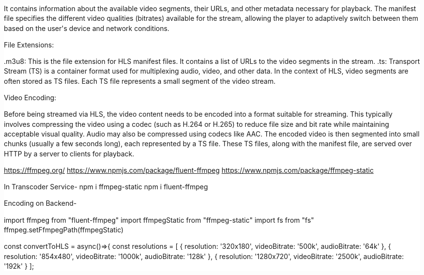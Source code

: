 It contains information about the available video segments, their URLs, and other metadata necessary for playback. The manifest file specifies the different video qualities (bitrates) available for the stream, allowing the player to adaptively switch between them based on the user's device and network conditions.

File Extensions:

.m3u8: This is the file extension for HLS manifest files. It contains a list of URLs to the video segments in the stream.
.ts: Transport Stream (TS) is a container format used for multiplexing audio, video, and other data. In the context of HLS, video segments are often stored as TS files. Each TS file represents a small segment of the video stream.

Video Encoding:

Before being streamed via HLS, the video content needs to be encoded into a format suitable for streaming. This typically involves compressing the video using a codec (such as H.264 or H.265) to reduce file size and bit rate while maintaining acceptable visual quality. Audio may also be compressed using codecs like AAC. The encoded video is then segmented into small chunks (usually a few seconds long), each represented by a TS file. These TS files, along with the manifest file, are served over HTTP by a server to clients for playback.





https://ffmpeg.org/
https://www.npmjs.com/package/fluent-ffmpeg
https://www.npmjs.com/package/ffmpeg-static

In Transcoder Service-
npm i ffmpeg-static
npm i fluent-ffmpeg

Encoding on Backend-

import ffmpeg from "fluent-ffmpeg"
import ffmpegStatic from "ffmpeg-static"
import fs from "fs"
ffmpeg.setFfmpegPath(ffmpegStatic)

const convertToHLS = async()=>{
   const resolutions = [
       {
           resolution: '320x180',
           videoBitrate: '500k',
           audioBitrate: '64k'
       },
       {
           resolution: '854x480',
           videoBitrate: '1000k',
           audioBitrate: '128k'
       },
       {
           resolution: '1280x720',
           videoBitrate: '2500k',
           audioBitrate: '192k'
       }
   ];
